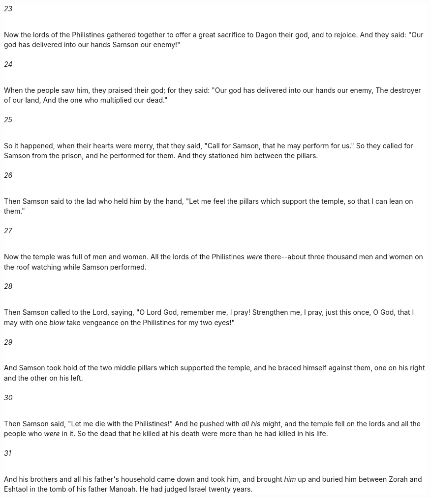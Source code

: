 ###### 23 
Now the lords of the Philistines gathered together to offer a great sacrifice to Dagon their god, and to rejoice. And they said: "Our god has delivered into our hands Samson our enemy!" 

###### 24 
When the people saw him, they praised their god; for they said: "Our god has delivered into our hands our enemy, The destroyer of our land, And the one who multiplied our dead." 

###### 25 
So it happened, when their hearts were merry, that they said, "Call for Samson, that he may perform for us." So they called for Samson from the prison, and he performed for them. And they stationed him between the pillars. 

###### 26 
Then Samson said to the lad who held him by the hand, "Let me feel the pillars which support the temple, so that I can lean on them." 

###### 27 
Now the temple was full of men and women. All the lords of the Philistines _were_ there--about three thousand men and women on the roof watching while Samson performed. 

###### 28 
Then Samson called to the Lord, saying, "O Lord God, remember me, I pray! Strengthen me, I pray, just this once, O God, that I may with one _blow_ take vengeance on the Philistines for my two eyes!" 

###### 29 
And Samson took hold of the two middle pillars which supported the temple, and he braced himself against them, one on his right and the other on his left. 

###### 30 
Then Samson said, "Let me die with the Philistines!" And he pushed with _all his_ might, and the temple fell on the lords and all the people who _were_ in it. So the dead that he killed at his death were more than he had killed in his life. 

###### 31 
And his brothers and all his father's household came down and took him, and brought _him_ up and buried him between Zorah and Eshtaol in the tomb of his father Manoah. He had judged Israel twenty years.
